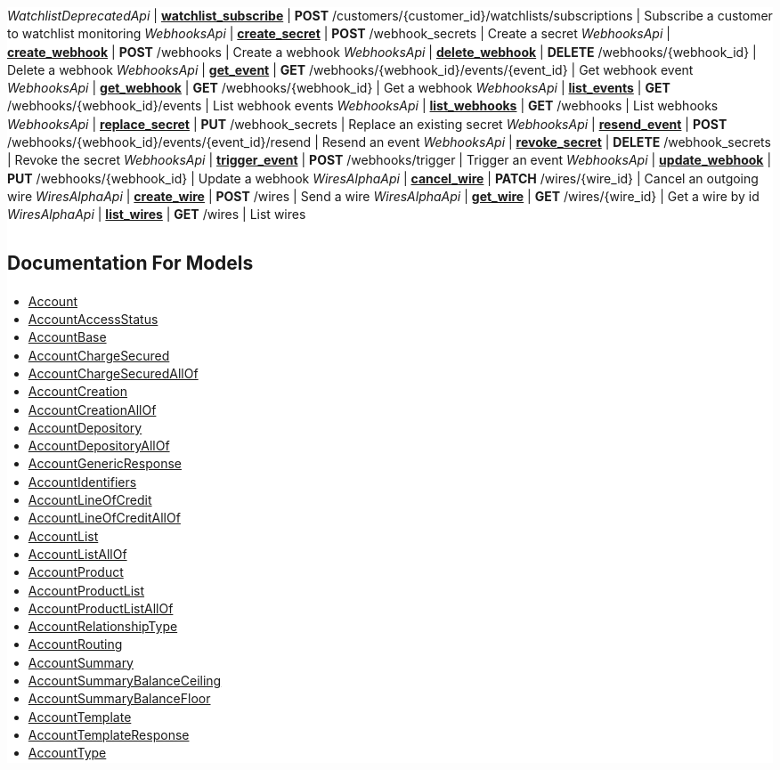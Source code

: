*WatchlistDeprecatedApi* | [**watchlist_subscribe**](docs/WatchlistDeprecatedApi.md#watchlist_subscribe) | **POST** /customers/{customer_id}/watchlists/subscriptions | Subscribe a customer to watchlist monitoring
*WebhooksApi* | [**create_secret**](docs/WebhooksApi.md#create_secret) | **POST** /webhook_secrets | Create a secret
*WebhooksApi* | [**create_webhook**](docs/WebhooksApi.md#create_webhook) | **POST** /webhooks | Create a webhook
*WebhooksApi* | [**delete_webhook**](docs/WebhooksApi.md#delete_webhook) | **DELETE** /webhooks/{webhook_id} | Delete a webhook
*WebhooksApi* | [**get_event**](docs/WebhooksApi.md#get_event) | **GET** /webhooks/{webhook_id}/events/{event_id} | Get webhook event
*WebhooksApi* | [**get_webhook**](docs/WebhooksApi.md#get_webhook) | **GET** /webhooks/{webhook_id} | Get a webhook
*WebhooksApi* | [**list_events**](docs/WebhooksApi.md#list_events) | **GET** /webhooks/{webhook_id}/events | List webhook events
*WebhooksApi* | [**list_webhooks**](docs/WebhooksApi.md#list_webhooks) | **GET** /webhooks | List webhooks
*WebhooksApi* | [**replace_secret**](docs/WebhooksApi.md#replace_secret) | **PUT** /webhook_secrets | Replace an existing secret
*WebhooksApi* | [**resend_event**](docs/WebhooksApi.md#resend_event) | **POST** /webhooks/{webhook_id}/events/{event_id}/resend | Resend an event
*WebhooksApi* | [**revoke_secret**](docs/WebhooksApi.md#revoke_secret) | **DELETE** /webhook_secrets | Revoke the secret
*WebhooksApi* | [**trigger_event**](docs/WebhooksApi.md#trigger_event) | **POST** /webhooks/trigger | Trigger an event
*WebhooksApi* | [**update_webhook**](docs/WebhooksApi.md#update_webhook) | **PUT** /webhooks/{webhook_id} | Update a webhook
*WiresAlphaApi* | [**cancel_wire**](docs/WiresAlphaApi.md#cancel_wire) | **PATCH** /wires/{wire_id} | Cancel an outgoing wire
*WiresAlphaApi* | [**create_wire**](docs/WiresAlphaApi.md#create_wire) | **POST** /wires | Send a wire
*WiresAlphaApi* | [**get_wire**](docs/WiresAlphaApi.md#get_wire) | **GET** /wires/{wire_id} | Get a wire by id
*WiresAlphaApi* | [**list_wires**](docs/WiresAlphaApi.md#list_wires) | **GET** /wires | List wires


## Documentation For Models

 - [Account](docs/Account.md)
 - [AccountAccessStatus](docs/AccountAccessStatus.md)
 - [AccountBase](docs/AccountBase.md)
 - [AccountChargeSecured](docs/AccountChargeSecured.md)
 - [AccountChargeSecuredAllOf](docs/AccountChargeSecuredAllOf.md)
 - [AccountCreation](docs/AccountCreation.md)
 - [AccountCreationAllOf](docs/AccountCreationAllOf.md)
 - [AccountDepository](docs/AccountDepository.md)
 - [AccountDepositoryAllOf](docs/AccountDepositoryAllOf.md)
 - [AccountGenericResponse](docs/AccountGenericResponse.md)
 - [AccountIdentifiers](docs/AccountIdentifiers.md)
 - [AccountLineOfCredit](docs/AccountLineOfCredit.md)
 - [AccountLineOfCreditAllOf](docs/AccountLineOfCreditAllOf.md)
 - [AccountList](docs/AccountList.md)
 - [AccountListAllOf](docs/AccountListAllOf.md)
 - [AccountProduct](docs/AccountProduct.md)
 - [AccountProductList](docs/AccountProductList.md)
 - [AccountProductListAllOf](docs/AccountProductListAllOf.md)
 - [AccountRelationshipType](docs/AccountRelationshipType.md)
 - [AccountRouting](docs/AccountRouting.md)
 - [AccountSummary](docs/AccountSummary.md)
 - [AccountSummaryBalanceCeiling](docs/AccountSummaryBalanceCeiling.md)
 - [AccountSummaryBalanceFloor](docs/AccountSummaryBalanceFloor.md)
 - [AccountTemplate](docs/AccountTemplate.md)
 - [AccountTemplateResponse](docs/AccountTemplateResponse.md)
 - [AccountType](docs/AccountType.md)